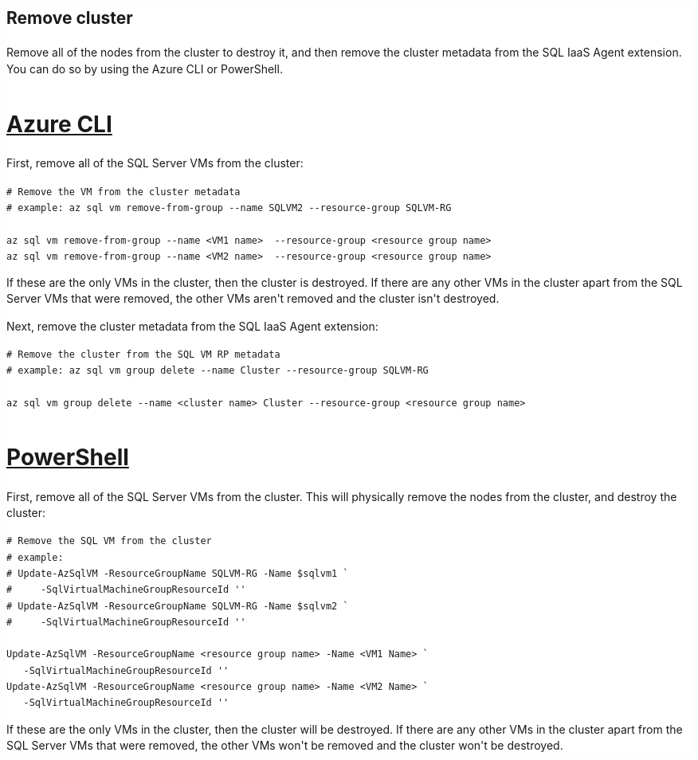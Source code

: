 ## Remove cluster

Remove all of the nodes from the cluster to destroy it, and then remove the cluster metadata from the SQL IaaS Agent extension. You can do so by using the Azure CLI or PowerShell. 


# [Azure CLI](#tab/azure-cli)

First, remove all of the SQL Server VMs from the cluster: 

```azurecli-interactive
# Remove the VM from the cluster metadata
# example: az sql vm remove-from-group --name SQLVM2 --resource-group SQLVM-RG

az sql vm remove-from-group --name <VM1 name>  --resource-group <resource group name>
az sql vm remove-from-group --name <VM2 name>  --resource-group <resource group name>
```

If these are the only VMs in the cluster, then the cluster is destroyed. If there are any other VMs in the cluster apart from the SQL Server VMs that were removed, the other VMs aren't removed and the cluster isn't destroyed. 

Next, remove the cluster metadata from the SQL IaaS Agent extension: 

```azurecli-interactive
# Remove the cluster from the SQL VM RP metadata
# example: az sql vm group delete --name Cluster --resource-group SQLVM-RG

az sql vm group delete --name <cluster name> Cluster --resource-group <resource group name>
```


# [PowerShell](#tab/azure-powershell)

First, remove all of the SQL Server VMs from the cluster. This will physically remove the nodes from the cluster, and destroy the cluster: 

```powershell-interactive
# Remove the SQL VM from the cluster
# example: 
# Update-AzSqlVM -ResourceGroupName SQLVM-RG -Name $sqlvm1 `
#     -SqlVirtualMachineGroupResourceId '' 
# Update-AzSqlVM -ResourceGroupName SQLVM-RG -Name $sqlvm2 `
#     -SqlVirtualMachineGroupResourceId '' 

Update-AzSqlVM -ResourceGroupName <resource group name> -Name <VM1 Name> `
   -SqlVirtualMachineGroupResourceId '' 
Update-AzSqlVM -ResourceGroupName <resource group name> -Name <VM2 Name> `
   -SqlVirtualMachineGroupResourceId '' 
```

If these are the only VMs in the cluster, then the cluster will be destroyed. If there are any other VMs in the cluster apart from the SQL Server VMs that were removed, the other VMs won't be removed and the cluster won't be destroyed. 
